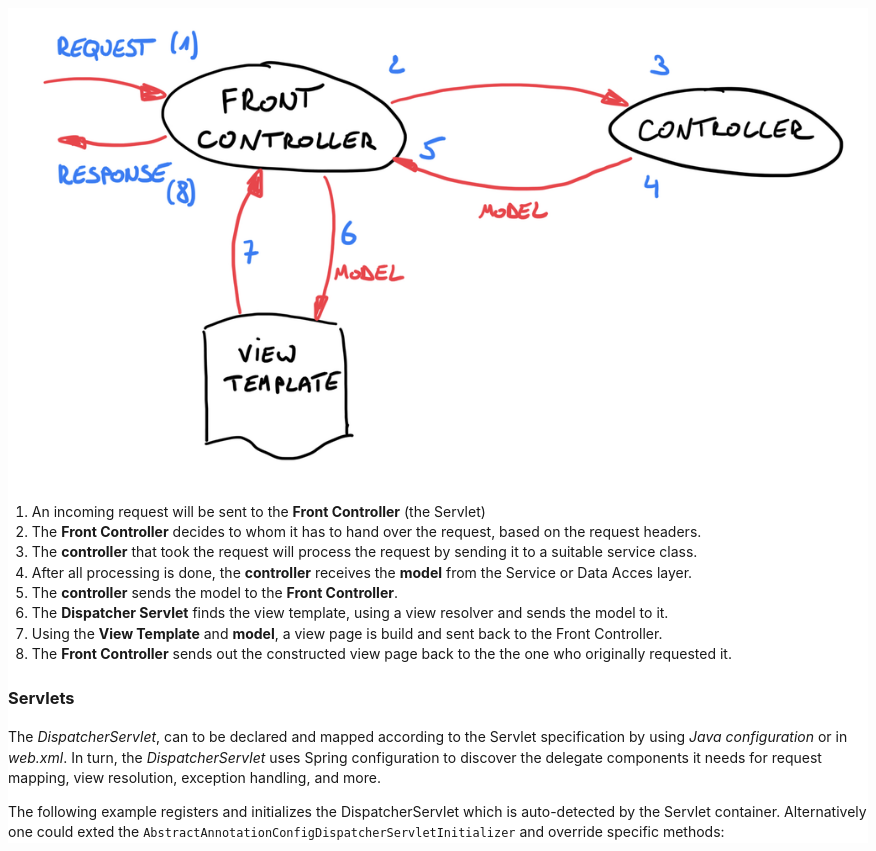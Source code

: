 ![Front Controller Pattern](https://github.com/tvanwinckel/intro-spring-web/blob/main/images/SpringMVCFrontController.jpg?raw=true "Front Controller Pattern")

1. An incoming request will be sent to the **Front Controller** (the Servlet)
2. The **Front Controller** decides to whom it has to hand over the request, based on the request headers.
3. The **controller** that took the request will process the request by sending it to a suitable service class.
4. After all processing is done, the **controller** receives the **model** from the Service or Data Acces layer.
5. The **controller** sends the model to the **Front Controller**.
6. The **Dispatcher Servlet** finds the view template, using a view resolver and sends the model to it.
7. Using the **View Template** and **model**, a view page is build and sent back to the Front Controller.
8. The **Front Controller** sends out the constructed view page back to the the one who originally requested it.

### Servlets

The *DispatcherServlet*, can to be declared and mapped according to the Servlet specification by using *Java configuration* or in *web.xml*. In turn, the *DispatcherServlet* uses Spring configuration to discover the delegate components it needs for request mapping, view resolution, exception handling, and more.

The following example registers and initializes the DispatcherServlet which is auto-detected by the Servlet container. Alternatively one could exted the `AbstractAnnotationConfigDispatcherServletInitializer` and override specific methods:
